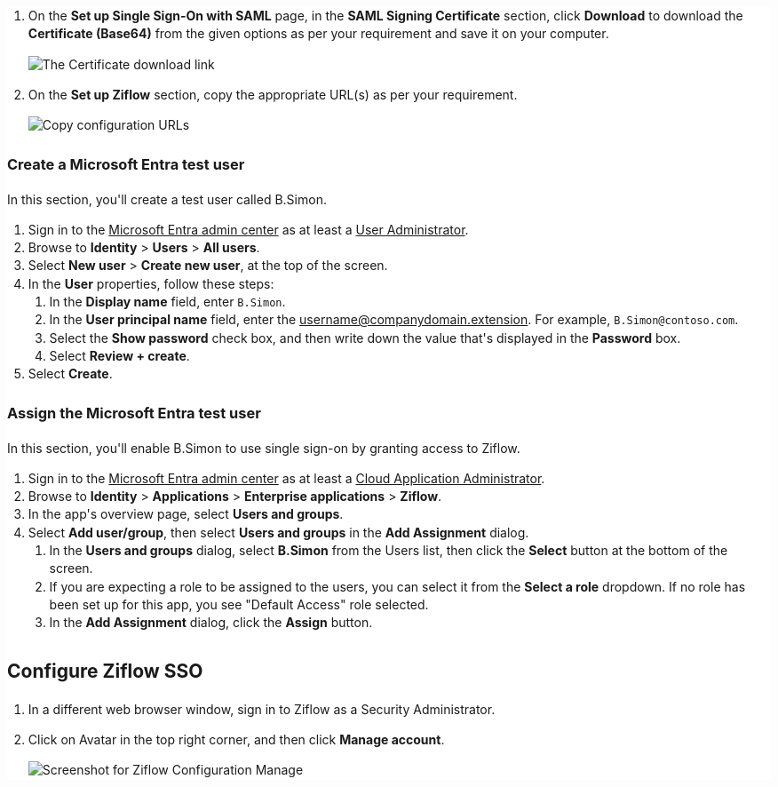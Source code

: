 1. On the **Set up Single Sign-On with SAML** page, in the **SAML Signing Certificate** section, click **Download** to download the **Certificate (Base64)** from the given options as per your requirement and save it on your computer.

	![The Certificate download link](common/certificatebase64.png)

1. On the **Set up Ziflow** section, copy the appropriate URL(s) as per your requirement.

	![Copy configuration URLs](common/copy-configuration-urls.png)

<a name='create-an-azure-ad-test-user'></a>

### Create a Microsoft Entra test user 

In this section, you'll create a test user called B.Simon.

1. Sign in to the [Microsoft Entra admin center](https://entra.microsoft.com) as at least a [User Administrator](~/identity/role-based-access-control/permissions-reference.md#user-administrator).
1. Browse to **Identity** > **Users** > **All users**.
1. Select **New user** > **Create new user**, at the top of the screen.
1. In the **User** properties, follow these steps:
   1. In the **Display name** field, enter `B.Simon`.  
   1. In the **User principal name** field, enter the username@companydomain.extension. For example, `B.Simon@contoso.com`.
   1. Select the **Show password** check box, and then write down the value that's displayed in the **Password** box.
   1. Select **Review + create**.
1. Select **Create**.

<a name='assign-the-azure-ad-test-user'></a>

### Assign the Microsoft Entra test user

In this section, you'll enable B.Simon to use single sign-on by granting access to Ziflow.

1. Sign in to the [Microsoft Entra admin center](https://entra.microsoft.com) as at least a [Cloud Application Administrator](~/identity/role-based-access-control/permissions-reference.md#cloud-application-administrator).
1. Browse to **Identity** > **Applications** > **Enterprise applications** > **Ziflow**.
1. In the app's overview page, select **Users and groups**.
1. Select **Add user/group**, then select **Users and groups** in the **Add Assignment** dialog.
   1. In the **Users and groups** dialog, select **B.Simon** from the Users list, then click the **Select** button at the bottom of the screen.
   1. If you are expecting a role to be assigned to the users, you can select it from the **Select a role** dropdown. If no role has been set up for this app, you see "Default Access" role selected.
   1. In the **Add Assignment** dialog, click the **Assign** button.

## Configure Ziflow SSO

1. In a different web browser window, sign in to Ziflow as a Security Administrator.

2. Click on Avatar in the top right corner, and then click **Manage account**.

	![Screenshot for Ziflow Configuration Manage](./media/ziflow-tutorial/manage-account.png)
